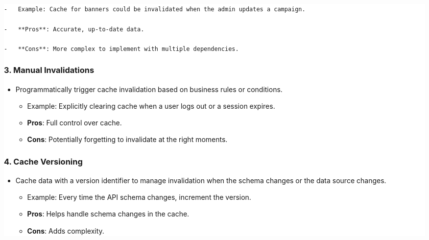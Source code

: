     -   Example: Cache for banners could be invalidated when the admin updates a campaign.
        
    -   **Pros**: Accurate, up-to-date data.
        
    -   **Cons**: More complex to implement with multiple dependencies.
        

### **3. Manual Invalidations**

-   Programmatically trigger cache invalidation based on business rules or conditions.
    
    -   Example: Explicitly clearing cache when a user logs out or a session expires.
        
    -   **Pros**: Full control over cache.
        
    -   **Cons**: Potentially forgetting to invalidate at the right moments.
        

### **4. Cache Versioning**

-   Cache data with a version identifier to manage invalidation when the schema changes or the data source changes.
    
    -   Example: Every time the API schema changes, increment the version.
        
    -   **Pros**: Helps handle schema changes in the cache.
        
    -   **Cons**: Adds complexity.
